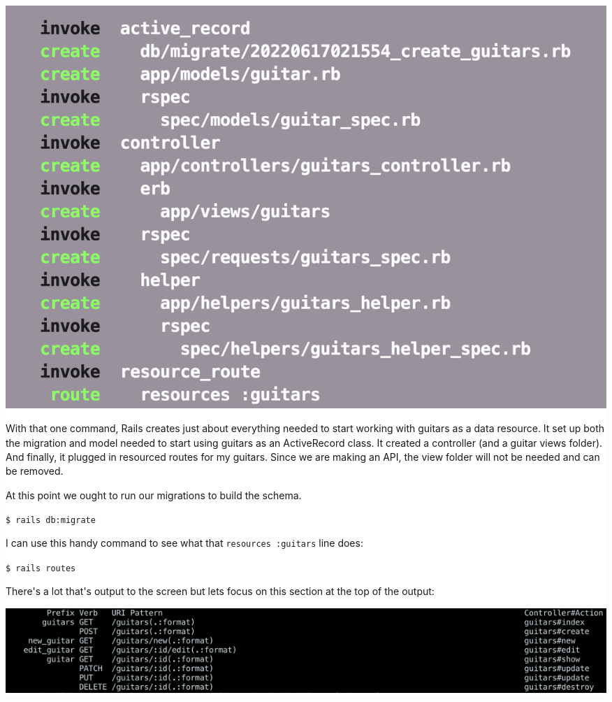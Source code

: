 ![Generate Resource Output](./assets/generate-resource.png)

With that one command, Rails creates just about everything needed to start working with guitars as a data resource. It set up both the migration and model needed to start using guitars as an ActiveRecord class. It created a controller (and a guitar views folder). And finally, it plugged in resourced routes for my guitars. Since we are making an API, the view folder will not be needed and can be removed.

At this point we ought to run our migrations to build the schema.

```
$ rails db:migrate
```

I can use this handy command to see what that `resources :guitars` line does:

```
$ rails routes
```

There's a lot that's output to the screen but lets focus on this section at the top of the output:

![Resource Routes](./assets/resource-routes.png)
